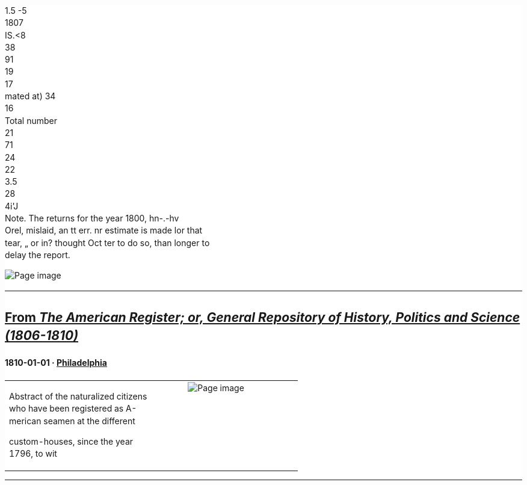 1.5 -5  
1807  
IS.&lt;8  
38  
91  
19  
17  
mated at) 34  
16  
Total number  
21  
71  
24  
22  
3.5  
28  
4i&#x27;J  
Note. The returns for the year 1800, hn-.-hv­  
Orel, mislaid, an tt err. nr estimate is made lor that  
tear, „ or in? thought Oct ter to do so, than longer to  
delay the report. 
</td><td style="width: 50%; max-height: 75%; margin: auto; display: block;">
<img alt="Page image" src="https://tile.loc.gov/image-services/iiif/service:ndnp:vi:batch_vi_loons_ver01:data:sn84024736:00414183827:1809030301:0379/pct:41.08416547788873,73.19138338936621,17.04707560627675,10.733408043830158/!600,600/0/default.jpg"/>
</td>
</tr></table>

---

## [From _The American Register; or, General Repository of History, Politics and Science (1806-1810)_](https://archive.org/details/sim_american-register-or-general-repository-of-history_the-american-register-o_1810_7/page/n267/mode/1up?view=theater)

#### 1810-01-01 &middot; [Philadelphia](http://dbpedia.org/resource/Philadelphia)

<table style="width: 100%;"><tr><td style="width: 50%">

  
  
Abstract of the naturalized citizens  
who have been registered as A-  
merican seamen at the different  
  
custom-houses, since the year  
1796, to wit
</td><td style="width: 50%; max-height: 75%; margin: auto; display: block;">
<img alt="Page image" src="https://iiif.archive.org/image/iiif/2/sim_american-register-or-general-repository-of-history_the-american-register-o_1810_7%2Fsim_american-register-or-general-repository-of-history_the-american-register-o_1810_7_jp2.zip%2Fsim_american-register-or-general-repository-of-history_the-american-register-o_1810_7_jp2%2Fsim_american-register-or-general-repository-of-history_the-american-register-o_1810_7_0267.jp2/pct:58.15649867374005,43.75,32.69230769230769,6.924603174603175/600,/0/default.jpg"/>
</td>
</tr></table>

---